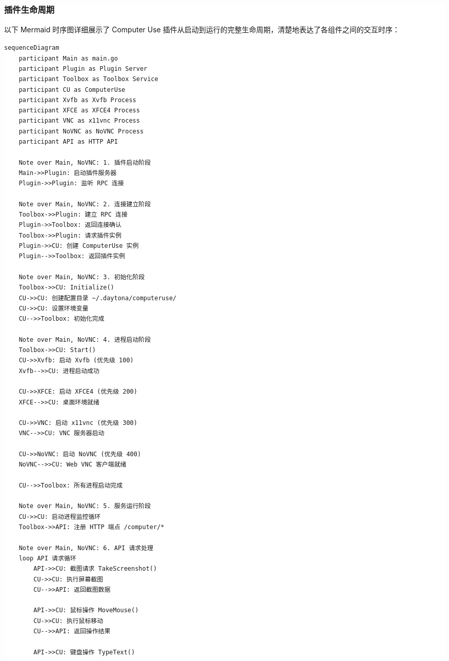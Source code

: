 ### 插件生命周期

以下 Mermaid 时序图详细展示了 Computer Use 插件从启动到运行的完整生命周期，清楚地表达了各组件之间的交互时序：

```mermaid
sequenceDiagram
    participant Main as main.go
    participant Plugin as Plugin Server
    participant Toolbox as Toolbox Service
    participant CU as ComputerUse
    participant Xvfb as Xvfb Process
    participant XFCE as XFCE4 Process
    participant VNC as x11vnc Process
    participant NoVNC as NoVNC Process
    participant API as HTTP API

    Note over Main, NoVNC: 1. 插件启动阶段
    Main->>Plugin: 启动插件服务器
    Plugin->>Plugin: 监听 RPC 连接
    
    Note over Main, NoVNC: 2. 连接建立阶段
    Toolbox->>Plugin: 建立 RPC 连接
    Plugin->>Toolbox: 返回连接确认
    Toolbox->>Plugin: 请求插件实例
    Plugin->>CU: 创建 ComputerUse 实例
    Plugin-->>Toolbox: 返回插件实例

    Note over Main, NoVNC: 3. 初始化阶段
    Toolbox->>CU: Initialize()
    CU->>CU: 创建配置目录 ~/.daytona/computeruse/
    CU->>CU: 设置环境变量
    CU-->>Toolbox: 初始化完成

    Note over Main, NoVNC: 4. 进程启动阶段
    Toolbox->>CU: Start()
    CU->>Xvfb: 启动 Xvfb (优先级 100)
    Xvfb-->>CU: 进程启动成功
    
    CU->>XFCE: 启动 XFCE4 (优先级 200)
    XFCE-->>CU: 桌面环境就绪
    
    CU->>VNC: 启动 x11vnc (优先级 300)
    VNC-->>CU: VNC 服务器启动
    
    CU->>NoVNC: 启动 NoVNC (优先级 400)
    NoVNC-->>CU: Web VNC 客户端就绪
    
    CU-->>Toolbox: 所有进程启动完成

    Note over Main, NoVNC: 5. 服务运行阶段
    CU->>CU: 启动进程监控循环
    Toolbox->>API: 注册 HTTP 端点 /computer/*
    
    Note over Main, NoVNC: 6. API 请求处理
    loop API 请求循环
        API->>CU: 截图请求 TakeScreenshot()
        CU->>CU: 执行屏幕截图
        CU-->>API: 返回截图数据
        
        API->>CU: 鼠标操作 MoveMouse()
        CU->>CU: 执行鼠标移动
        CU-->>API: 返回操作结果
        
        API->>CU: 键盘操作 TypeText()
```
